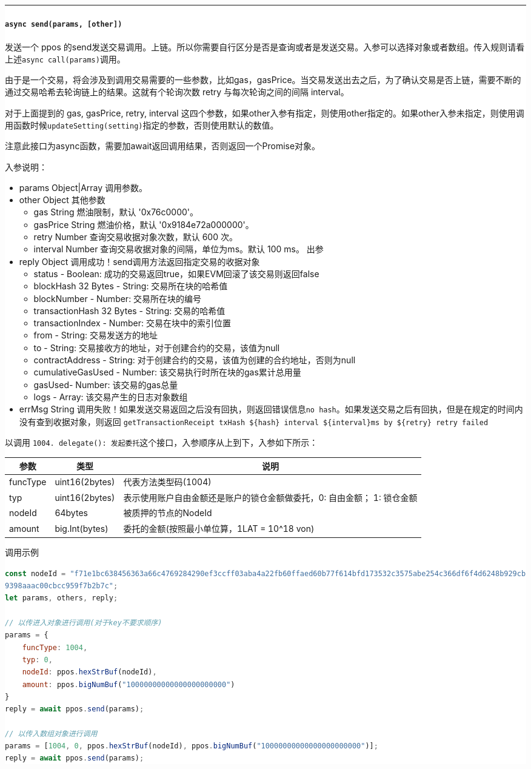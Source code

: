 ***

#### `async send(params, [other])`
发送一个 ppos 的send发送交易调用。上链。所以你需要自行区分是否是查询或者是发送交易。入参可以选择对象或者数组。传入规则请看上述`async call(params)`调用。

由于是一个交易，将会涉及到调用交易需要的一些参数，比如gas，gasPrice。当交易发送出去之后，为了确认交易是否上链，需要不断的通过交易哈希去轮询链上的结果。这就有个轮询次数 retry 与每次轮询之间的间隔 interval。

对于上面提到的 gas, gasPrice, retry, interval 这四个参数，如果other入参有指定，则使用other指定的。如果other入参未指定，则使用调用函数时候`updateSetting(setting)`指定的参数，否则使用默认的数值。

注意此接口为async函数，需要加await返回调用结果，否则返回一个Promise对象。

入参说明：
* params Object|Array 调用参数。
* other Object 其他参数
  * gas String 燃油限制，默认 '0x76c0000'。
  * gasPrice String 燃油价格，默认 '0x9184e72a000000'。
  * retry Number 查询交易收据对象次数，默认 600 次。
  * interval Number 查询交易收据对象的间隔，单位为ms。默认 100 ms。
出参
* reply Object 调用成功！send调用方法返回指定交易的收据对象
  * status - Boolean: 成功的交易返回true，如果EVM回滚了该交易则返回false
  * blockHash 32 Bytes - String: 交易所在块的哈希值
  * blockNumber - Number: 交易所在块的编号
  * transactionHash 32 Bytes - String: 交易的哈希值
  * transactionIndex - Number: 交易在块中的索引位置
  * from - String: 交易发送方的地址
  * to - String: 交易接收方的地址，对于创建合约的交易，该值为null
  * contractAddress - String: 对于创建合约的交易，该值为创建的合约地址，否则为null
  * cumulativeGasUsed - Number: 该交易执行时所在块的gas累计总用量
  * gasUsed- Number: 该交易的gas总量
  * logs - Array: 该交易产生的日志对象数组
* errMsg String 调用失败！如果发送交易返回之后没有回执，则返回错误信息`no hash`。如果发送交易之后有回执，但是在规定的时间内没有查到收据对象，则返回 `getTransactionReceipt txHash ${hash} interval ${interval}ms by ${retry} retry failed`

以调用 `1004. delegate(): 发起委托`这个接口，入参顺序从上到下，入参如下所示：

|参数|类型|说明|
|---|---|---|
|funcType|uint16(2bytes)|代表方法类型码(1004)|
|typ|uint16(2bytes)|表示使用账户自由金额还是账户的锁仓金额做委托，0: 自由金额； 1: 锁仓金额|
|nodeId|64bytes|被质押的节点的NodeId|
|amount|big.Int(bytes)|委托的金额(按照最小单位算，1LAT = 10^18 von)|


调用示例
```JavaScript
const nodeId = "f71e1bc638456363a66c4769284290ef3ccff03aba4a22fb60ffaed60b77f614bfd173532c3575abe254c366df6f4d6248b929cb9398aaac00cbcc959f7b2b7c";
let params, others, reply;

// 以传进入对象进行调用(对于key不要求顺序)
params = {
    funcType: 1004,
    typ: 0,
    nodeId: ppos.hexStrBuf(nodeId),
    amount: ppos.bigNumBuf("10000000000000000000000")
}
reply = await ppos.send(params);

// 以传入数组对象进行调用
params = [1004, 0, ppos.hexStrBuf(nodeId), ppos.bigNumBuf("10000000000000000000000")];
reply = await ppos.send(params);
```